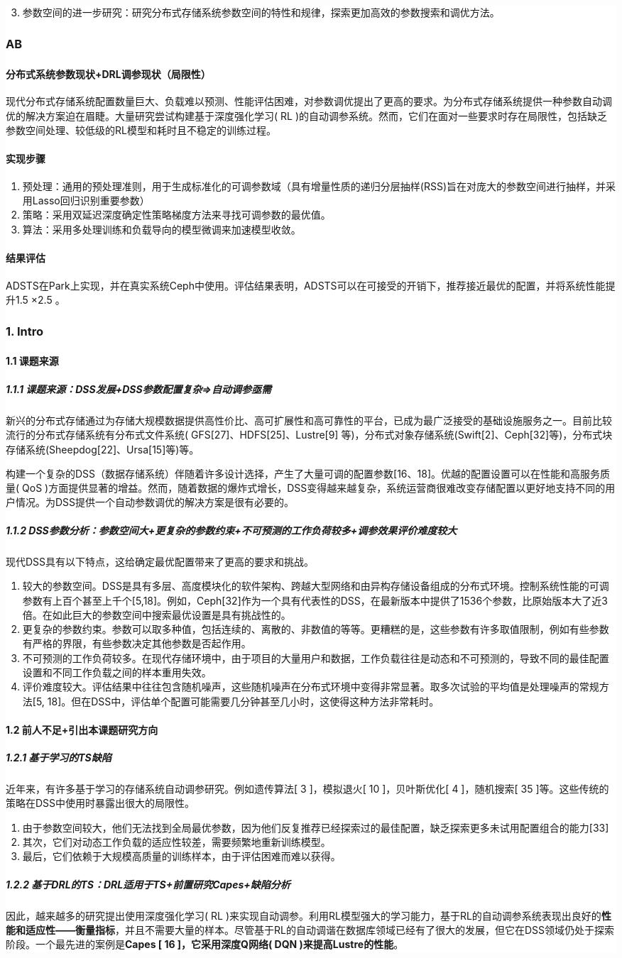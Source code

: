 3. 参数空间的进一步研究：研究分布式存储系统参数空间的特性和规律，探索更加高效的参数搜索和调优方法。 

### AB

#### 分布式系统参数现状+DRL调参现状（局限性）

现代分布式存储系统配置数量巨大、负载难以预测、性能评估困难，对参数调优提出了更高的要求。为分布式存储系统提供一种参数自动调优的解决方案迫在眉睫。大量研究尝试构建基于深度强化学习( RL )的自动调参系统。然而，它们在面对一些要求时存在局限性，包括缺乏参数空间处理、较低级的RL模型和耗时且不稳定的训练过程。

#### 实现步骤

1. 预处理：通用的预处理准则，用于生成标准化的可调参数域（具有增量性质的递归分层抽样(RSS)旨在对庞大的参数空间进行抽样，并采用Lasso回归识别重要参数）
2. 策略：采用双延迟深度确定性策略梯度方法来寻找可调参数的最优值。
3. 算法：采用多处理训练和负载导向的模型微调来加速模型收敛。

#### 结果评估

ADSTS在Park上实现，并在真实系统Ceph中使用。评估结果表明，ADSTS可以在可接受的开销下，推荐接近最优的配置，并将系统性能提升1.5 ×2.5 。

### 1. Intro

#### 1.1 课题来源

##### 1.1.1 课题来源：DSS发展+DSS参数配置复杂=>自动调参亟需

新兴的分布式存储通过为存储大规模数据提供高性价比、高可扩展性和高可靠性的平台，已成为最广泛接受的基础设施服务之一。目前比较流行的分布式存储系统有分布式文件系统( GFS[27]、HDFS[25]、Lustre[9] 等)，分布式对象存储系统(Swift[2]、Ceph[32]等)，分布式块存储系统(Sheepdog[22]、Ursa[15]等)等。

构建一个复杂的DSS（数据存储系统）伴随着许多设计选择，产生了大量可调的配置参数[16、18]。优越的配置设置可以在性能和高服务质量( QoS )方面提供显著的增益。然而，随着数据的爆炸式增长，DSS变得越来越复杂，系统运营商很难改变存储配置以更好地支持不同的用户情况。为DSS提供一个自动参数调优的解决方案是很有必要的。

##### 1.1.2 DSS参数分析：参数空间大+更复杂的参数约束+不可预测的工作负荷较多+调参效果评价难度较大

现代DSS具有以下特点，这给确定最优配置带来了更高的要求和挑战。

1. 较大的参数空间。DSS是具有多层、高度模块化的软件架构、跨越大型网络和由异构存储设备组成的分布式环境。控制系统性能的可调参数有上百个甚至上千个[5,18]。例如，Ceph[32]作为一个具有代表性的DSS，在最新版本中提供了1536个参数，比原始版本大了近3倍。在如此巨大的参数空间中搜索最优设置是具有挑战性的。
2. 更复杂的参数约束。参数可以取多种值，包括连续的、离散的、非数值的等等。更糟糕的是，这些参数有许多取值限制，例如有些参数有严格的界限，有些参数决定其他参数是否起作用。
3. 不可预测的工作负荷较多。在现代存储环境中，由于项目的大量用户和数据，工作负载往往是动态和不可预测的，导致不同的最佳配置设置和不同工作负载之间的样本重用失效。
4. 评价难度较大。评估结果中往往包含随机噪声，这些随机噪声在分布式环境中变得非常显著。取多次试验的平均值是处理噪声的常规方法[5, 18]。但在DSS中，评估单个配置可能需要几分钟甚至几小时，这使得这种方法非常耗时。

#### 1.2 前人不足+引出本课题研究方向

##### 1.2.1 基于学习的TS缺陷

近年来，有许多基于学习的存储系统自动调参研究。例如遗传算法[ 3 ]，模拟退火[ 10 ]，贝叶斯优化[ 4 ]，随机搜索[ 35 ]等。这些传统的策略在DSS中使用时暴露出很大的局限性。

1. 由于参数空间较大，他们无法找到全局最优参数，因为他们反复推荐已经探索过的最佳配置，缺乏探索更多未试用配置组合的能力[33]
2. 其次，它们对动态工作负载的适应性较差，需要频繁地重新训练模型。
3. 最后，它们依赖于大规模高质量的训练样本，由于评估困难而难以获得。

##### 1.2.2 基于DRL的TS：DRL适用于TS+前置研究Capes+缺陷分析

因此，越来越多的研究提出使用深度强化学习( RL )来实现自动调参。利用RL模型强大的学习能力，基于RL的自动调参系统表现出良好的**性能和适应性——衡量指标**，并且不需要大量的样本。尽管基于RL的自动调谐在数据库领域已经有了很大的发展，但它在DSS领域仍处于探索阶段。一个最先进的案例是**Capes [ 16 ]，它采用深度Q网络( DQN )来提高Lustre的性能**。
